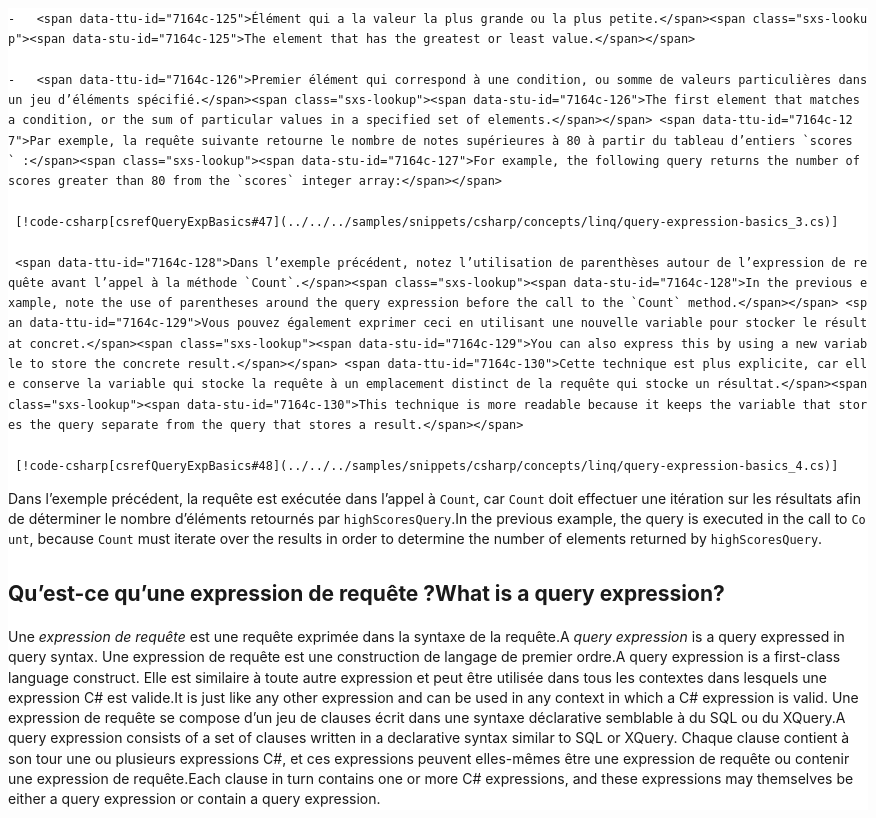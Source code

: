     -   <span data-ttu-id="7164c-125">Élément qui a la valeur la plus grande ou la plus petite.</span><span class="sxs-lookup"><span data-stu-id="7164c-125">The element that has the greatest or least value.</span></span>  
  
    -   <span data-ttu-id="7164c-126">Premier élément qui correspond à une condition, ou somme de valeurs particulières dans un jeu d’éléments spécifié.</span><span class="sxs-lookup"><span data-stu-id="7164c-126">The first element that matches a condition, or the sum of particular values in a specified set of elements.</span></span> <span data-ttu-id="7164c-127">Par exemple, la requête suivante retourne le nombre de notes supérieures à 80 à partir du tableau d’entiers `scores` :</span><span class="sxs-lookup"><span data-stu-id="7164c-127">For example, the following query returns the number of scores greater than 80 from the `scores` integer array:</span></span>  
  
     [!code-csharp[csrefQueryExpBasics#47](../../../samples/snippets/csharp/concepts/linq/query-expression-basics_3.cs)]  
  
     <span data-ttu-id="7164c-128">Dans l’exemple précédent, notez l’utilisation de parenthèses autour de l’expression de requête avant l’appel à la méthode `Count`.</span><span class="sxs-lookup"><span data-stu-id="7164c-128">In the previous example, note the use of parentheses around the query expression before the call to the `Count` method.</span></span> <span data-ttu-id="7164c-129">Vous pouvez également exprimer ceci en utilisant une nouvelle variable pour stocker le résultat concret.</span><span class="sxs-lookup"><span data-stu-id="7164c-129">You can also express this by using a new variable to store the concrete result.</span></span> <span data-ttu-id="7164c-130">Cette technique est plus explicite, car elle conserve la variable qui stocke la requête à un emplacement distinct de la requête qui stocke un résultat.</span><span class="sxs-lookup"><span data-stu-id="7164c-130">This technique is more readable because it keeps the variable that stores the query separate from the query that stores a result.</span></span>  
  
     [!code-csharp[csrefQueryExpBasics#48](../../../samples/snippets/csharp/concepts/linq/query-expression-basics_4.cs)]  
  
 <span data-ttu-id="7164c-131">Dans l’exemple précédent, la requête est exécutée dans l’appel à `Count`, car `Count` doit effectuer une itération sur les résultats afin de déterminer le nombre d’éléments retournés par `highScoresQuery`.</span><span class="sxs-lookup"><span data-stu-id="7164c-131">In the previous example, the query is executed in the call to `Count`, because `Count` must iterate over the results in order to determine the number of elements returned by `highScoresQuery`.</span></span>  
  
## <a name="what-is-a-query-expression"></a><span data-ttu-id="7164c-132">Qu’est-ce qu’une expression de requête ?</span><span class="sxs-lookup"><span data-stu-id="7164c-132">What is a query expression?</span></span>  

 <span data-ttu-id="7164c-133">Une *expression de requête* est une requête exprimée dans la syntaxe de la requête.</span><span class="sxs-lookup"><span data-stu-id="7164c-133">A *query expression* is a query expressed in query syntax.</span></span> <span data-ttu-id="7164c-134">Une expression de requête est une construction de langage de premier ordre.</span><span class="sxs-lookup"><span data-stu-id="7164c-134">A query expression is a first-class language construct.</span></span> <span data-ttu-id="7164c-135">Elle est similaire à toute autre expression et peut être utilisée dans tous les contextes dans lesquels une expression C# est valide.</span><span class="sxs-lookup"><span data-stu-id="7164c-135">It is just like any other expression and can be used in any context in which a C# expression is valid.</span></span> <span data-ttu-id="7164c-136">Une expression de requête se compose d’un jeu de clauses écrit dans une syntaxe déclarative semblable à du SQL ou du XQuery.</span><span class="sxs-lookup"><span data-stu-id="7164c-136">A query expression consists of a set of clauses written in a declarative syntax similar to SQL or XQuery.</span></span> <span data-ttu-id="7164c-137">Chaque clause contient à son tour une ou plusieurs expressions C#, et ces expressions peuvent elles-mêmes être une expression de requête ou contenir une expression de requête.</span><span class="sxs-lookup"><span data-stu-id="7164c-137">Each clause in turn contains one or more C# expressions, and these expressions may themselves be either a query expression or contain a query expression.</span></span>  
  